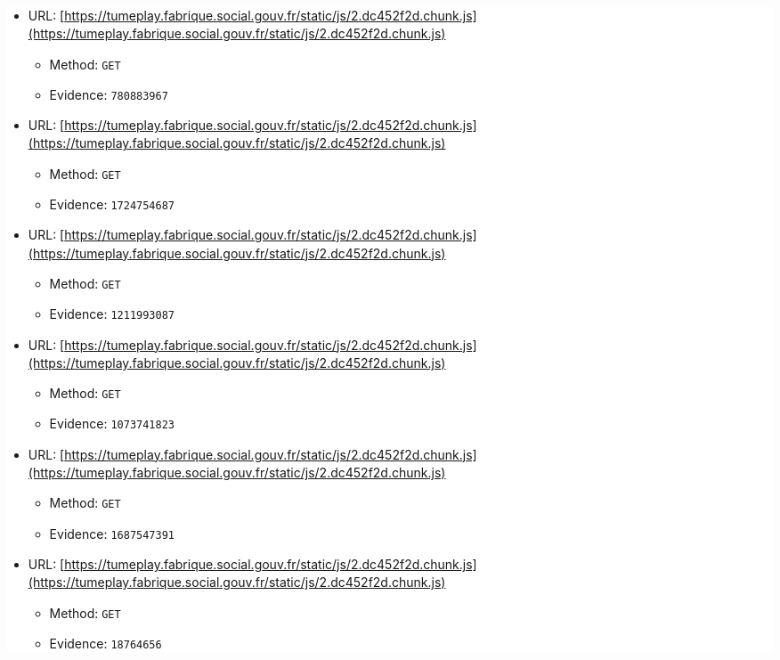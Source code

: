   
  
  
* URL: [https://tumeplay.fabrique.social.gouv.fr/static/js/2.dc452f2d.chunk.js](https://tumeplay.fabrique.social.gouv.fr/static/js/2.dc452f2d.chunk.js)
  
  
  * Method: `GET`
  
  
  * Evidence: `780883967`
  
  
  
  
* URL: [https://tumeplay.fabrique.social.gouv.fr/static/js/2.dc452f2d.chunk.js](https://tumeplay.fabrique.social.gouv.fr/static/js/2.dc452f2d.chunk.js)
  
  
  * Method: `GET`
  
  
  * Evidence: `1724754687`
  
  
  
  
* URL: [https://tumeplay.fabrique.social.gouv.fr/static/js/2.dc452f2d.chunk.js](https://tumeplay.fabrique.social.gouv.fr/static/js/2.dc452f2d.chunk.js)
  
  
  * Method: `GET`
  
  
  * Evidence: `1211993087`
  
  
  
  
* URL: [https://tumeplay.fabrique.social.gouv.fr/static/js/2.dc452f2d.chunk.js](https://tumeplay.fabrique.social.gouv.fr/static/js/2.dc452f2d.chunk.js)
  
  
  * Method: `GET`
  
  
  * Evidence: `1073741823`
  
  
  
  
* URL: [https://tumeplay.fabrique.social.gouv.fr/static/js/2.dc452f2d.chunk.js](https://tumeplay.fabrique.social.gouv.fr/static/js/2.dc452f2d.chunk.js)
  
  
  * Method: `GET`
  
  
  * Evidence: `1687547391`
  
  
  
  
* URL: [https://tumeplay.fabrique.social.gouv.fr/static/js/2.dc452f2d.chunk.js](https://tumeplay.fabrique.social.gouv.fr/static/js/2.dc452f2d.chunk.js)
  
  
  * Method: `GET`
  
  
  * Evidence: `18764656`
  
  